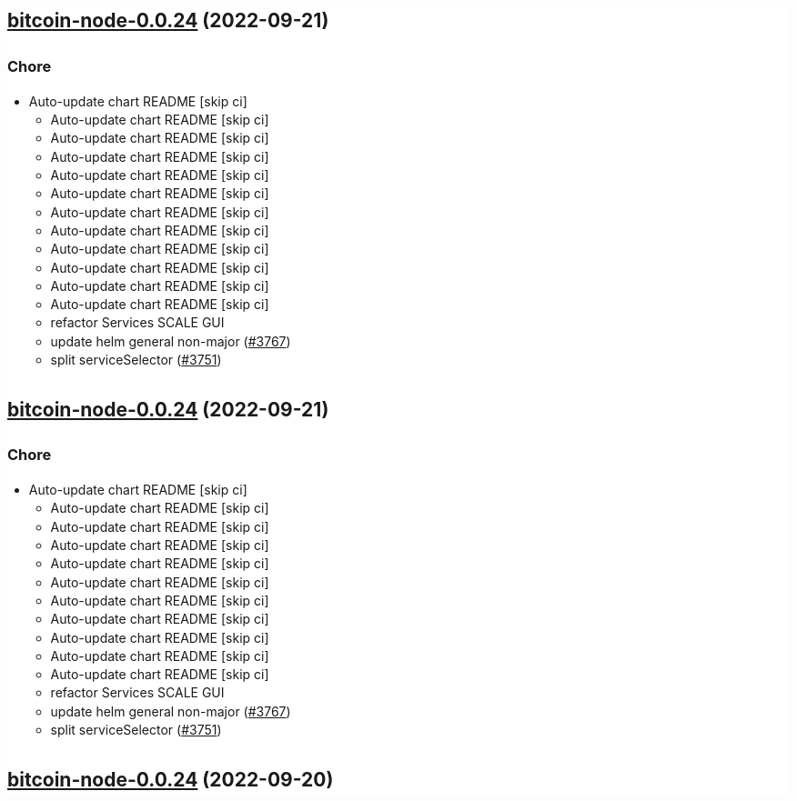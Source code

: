 


## [bitcoin-node-0.0.24](https://github.com/truecharts/charts/compare/bitcoin-node-0.0.23...bitcoin-node-0.0.24) (2022-09-21)

### Chore

- Auto-update chart README [skip ci]
  - Auto-update chart README [skip ci]
  - Auto-update chart README [skip ci]
  - Auto-update chart README [skip ci]
  - Auto-update chart README [skip ci]
  - Auto-update chart README [skip ci]
  - Auto-update chart README [skip ci]
  - Auto-update chart README [skip ci]
  - Auto-update chart README [skip ci]
  - Auto-update chart README [skip ci]
  - Auto-update chart README [skip ci]
  - Auto-update chart README [skip ci]
  - refactor Services SCALE GUI
  - update helm general non-major ([#3767](https://github.com/truecharts/charts/issues/3767))
  - split serviceSelector ([#3751](https://github.com/truecharts/charts/issues/3751))




## [bitcoin-node-0.0.24](https://github.com/truecharts/charts/compare/bitcoin-node-0.0.23...bitcoin-node-0.0.24) (2022-09-21)

### Chore

- Auto-update chart README [skip ci]
  - Auto-update chart README [skip ci]
  - Auto-update chart README [skip ci]
  - Auto-update chart README [skip ci]
  - Auto-update chart README [skip ci]
  - Auto-update chart README [skip ci]
  - Auto-update chart README [skip ci]
  - Auto-update chart README [skip ci]
  - Auto-update chart README [skip ci]
  - Auto-update chart README [skip ci]
  - Auto-update chart README [skip ci]
  - refactor Services SCALE GUI
  - update helm general non-major ([#3767](https://github.com/truecharts/charts/issues/3767))
  - split serviceSelector ([#3751](https://github.com/truecharts/charts/issues/3751))




## [bitcoin-node-0.0.24](https://github.com/truecharts/charts/compare/bitcoin-node-0.0.23...bitcoin-node-0.0.24) (2022-09-20)
